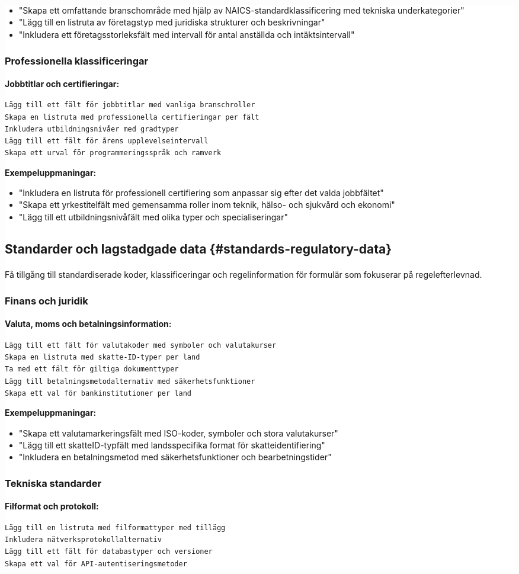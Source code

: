 * &quot;Skapa ett omfattande branschområde med hjälp av NAICS-standardklassificering med tekniska underkategorier&quot;
* &quot;Lägg till en listruta av företagstyp med juridiska strukturer och beskrivningar&quot;
* &quot;Inkludera ett företagsstorleksfält med intervall för antal anställda och intäktsintervall&quot;

### Professionella klassificeringar

**Jobbtitlar och certifieringar:**

    Lägg till ett fält för jobbtitlar med vanliga branschroller
    Skapa en listruta med professionella certifieringar per fält
    Inkludera utbildningsnivåer med gradtyper
    Lägg till ett fält för årens upplevelseintervall
    Skapa ett urval för programmeringsspråk och ramverk

**Exempeluppmaningar:**

* &quot;Inkludera en listruta för professionell certifiering som anpassar sig efter det valda jobbfältet&quot;
* &quot;Skapa ett yrkestitelfält med gemensamma roller inom teknik, hälso- och sjukvård och ekonomi&quot;
* &quot;Lägg till ett utbildningsnivåfält med olika typer och specialiseringar&quot;

## Standarder och lagstadgade data {#standards-regulatory-data}

Få tillgång till standardiserade koder, klassificeringar och regelinformation för formulär som fokuserar på regelefterlevnad.

### Finans och juridik

**Valuta, moms och betalningsinformation:**

    Lägg till ett fält för valutakoder med symboler och valutakurser
    Skapa en listruta med skatte-ID-typer per land
    Ta med ett fält för giltiga dokumenttyper
    Lägg till betalningsmetodalternativ med säkerhetsfunktioner
    Skapa ett val för bankinstitutioner per land

**Exempeluppmaningar:**

* &quot;Skapa ett valutamarkeringsfält med ISO-koder, symboler och stora valutakurser&quot;
* &quot;Lägg till ett skatteID-typfält med landsspecifika format för skatteidentifiering&quot;
* &quot;Inkludera en betalningsmetod med säkerhetsfunktioner och bearbetningstider&quot;

### Tekniska standarder

**Filformat och protokoll:**

    Lägg till en listruta med filformattyper med tillägg
    Inkludera nätverksprotokollalternativ
    Lägg till ett fält för databastyper och versioner
    Skapa ett val för API-autentiseringsmetoder
